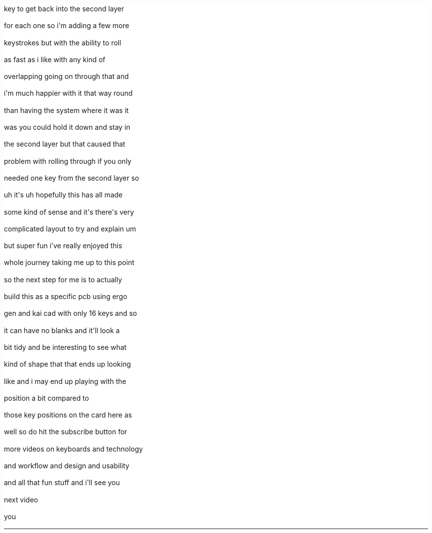 key to get back into the second layer

for each one so i'm adding a few more

keystrokes but with the ability to roll

as fast as i like with any kind of

overlapping going on through that and

i'm much happier with it that way round

than having the system where it was it

was you could hold it down and stay in

the second layer but that caused that

problem with rolling through if you only

needed one key from the second layer so

uh it's uh hopefully this has all made

some kind of sense and it's there's very

complicated layout to try and explain um

but super fun i've really enjoyed this

whole journey taking me up to this point

so the next step for me is to actually

build this as a specific pcb using ergo

gen and kai cad with only 16 keys and so

it can have no blanks and it'll look a

bit tidy and be interesting to see what

kind of shape that that ends up looking

like and i may end up playing with the

position a bit compared to

those key positions on the card here as

well so do hit the subscribe button for

more videos on keyboards and technology

and workflow and design and usability

and all that fun stuff and i'll see you

next video

you


-----

